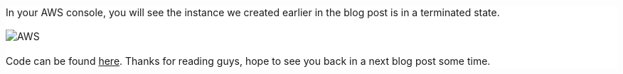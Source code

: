In your AWS console, you will see the instance we created earlier in the blog post is in a terminated state.

![AWS](/images/2019-11-21-3.png)

Code can be found [here](https://github.com/wiwa1978/blog-hugo-netlify-code/tree/master/AWS_Terraform). Thanks for reading guys, hope to see you back in a next blog post some time.
